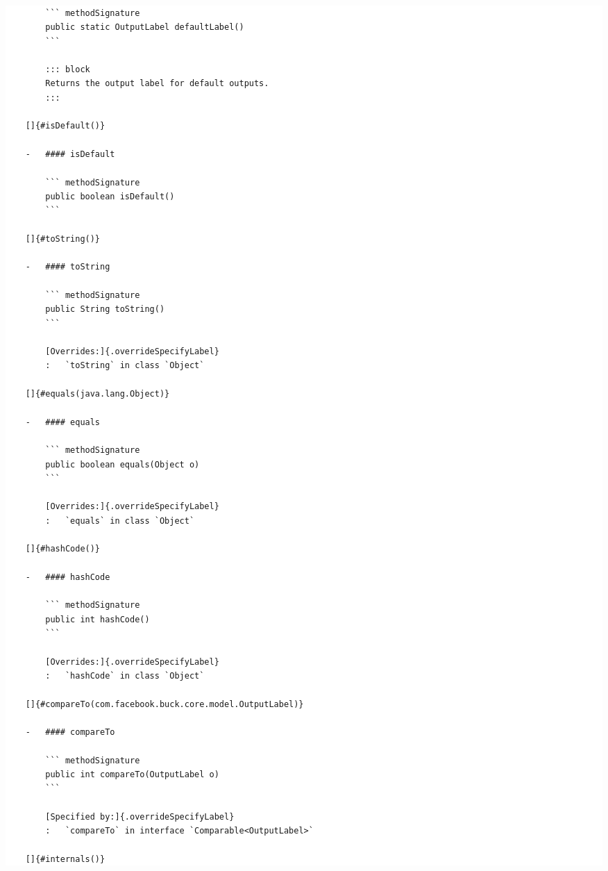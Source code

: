             ``` methodSignature
            public static OutputLabel defaultLabel()
            ```

            ::: block
            Returns the output label for default outputs.
            :::

        []{#isDefault()}

        -   #### isDefault

            ``` methodSignature
            public boolean isDefault()
            ```

        []{#toString()}

        -   #### toString

            ``` methodSignature
            public String toString()
            ```

            [Overrides:]{.overrideSpecifyLabel}
            :   `toString` in class `Object`

        []{#equals(java.lang.Object)}

        -   #### equals

            ``` methodSignature
            public boolean equals​(Object o)
            ```

            [Overrides:]{.overrideSpecifyLabel}
            :   `equals` in class `Object`

        []{#hashCode()}

        -   #### hashCode

            ``` methodSignature
            public int hashCode()
            ```

            [Overrides:]{.overrideSpecifyLabel}
            :   `hashCode` in class `Object`

        []{#compareTo(com.facebook.buck.core.model.OutputLabel)}

        -   #### compareTo

            ``` methodSignature
            public int compareTo​(OutputLabel o)
            ```

            [Specified by:]{.overrideSpecifyLabel}
            :   `compareTo` in interface `Comparable<OutputLabel>`

        []{#internals()}
